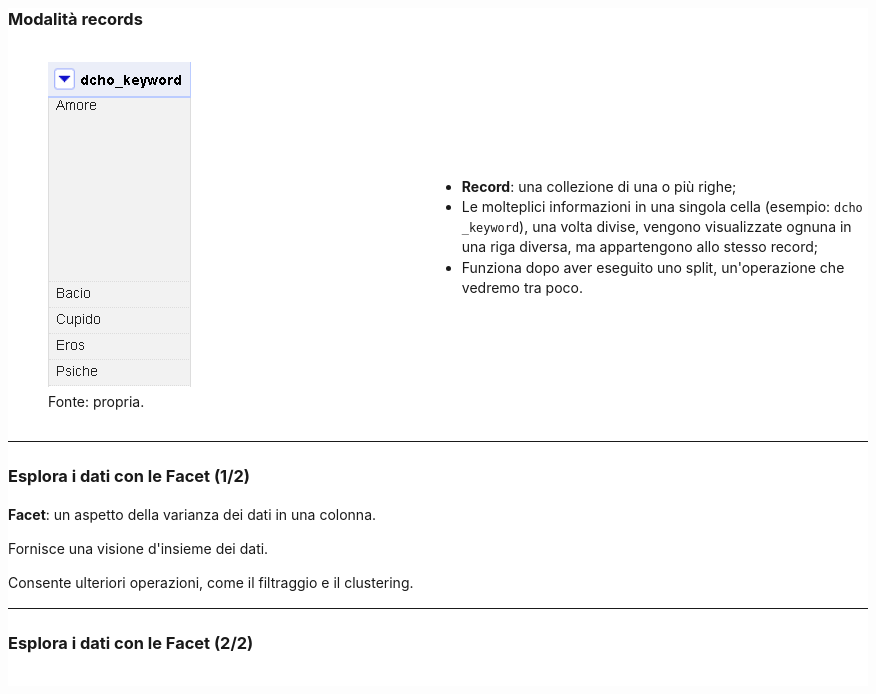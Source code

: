 ### Modalità records

<div style="display: flex; align-items: center;">
    <div style="flex: 1;">
      <figure>
        <img src="img/openrefine-7b.png" alt="https://datacarpentry.org/spreadsheet-ecology-lesson/01-format-data.html" style="max-width: 100%;">
        <figcaption>
          Fonte: propria.
        </figcaption>
      </figure>
    </div>
    <div style="flex: 1;">
      <ul>
        <li><strong>Record</strong>: una collezione di una o più righe;</li>
        <li>Le molteplici informazioni in una singola cella (esempio: <code>dcho_keyword</code>), una volta divise, vengono visualizzate ognuna in una riga diversa, ma appartengono allo stesso record;</li>
        <li>Funziona dopo aver eseguito uno <emph>split</emph>, un'operazione che vedremo tra poco.</li>
      </ul>
    </div>
</div>

---

### Esplora i dati con le Facet (1/2)

**Facet**: un aspetto della varianza dei dati in una colonna.

Fornisce una visione d'insieme dei dati.

Consente ulteriori operazioni, come il filtraggio e il clustering.

---

### Esplora i dati con le Facet (2/2)

<div style="display: flex; align-items: center;">
    <div style="flex: 1;">
      <figure>
